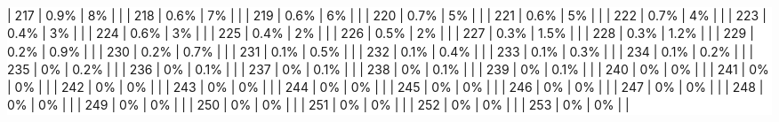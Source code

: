 | 217 | 0.9% | 8% |  |
| 218 | 0.6% | 7% |  |
| 219 | 0.6% | 6% |  |
| 220 | 0.7% | 5% |  |
| 221 | 0.6% | 5% |  |
| 222 | 0.7% | 4% |  |
| 223 | 0.4% | 3% |  |
| 224 | 0.6% | 3% |  |
| 225 | 0.4% | 2% |  |
| 226 | 0.5% | 2% |  |
| 227 | 0.3% | 1.5% |  |
| 228 | 0.3% | 1.2% |  |
| 229 | 0.2% | 0.9% |  |
| 230 | 0.2% | 0.7% |  |
| 231 | 0.1% | 0.5% |  |
| 232 | 0.1% | 0.4% |  |
| 233 | 0.1% | 0.3% |  |
| 234 | 0.1% | 0.2% |  |
| 235 | 0% | 0.2% |  |
| 236 | 0% | 0.1% |  |
| 237 | 0% | 0.1% |  |
| 238 | 0% | 0.1% |  |
| 239 | 0% | 0.1% |  |
| 240 | 0% | 0% |  |
| 241 | 0% | 0% |  |
| 242 | 0% | 0% |  |
| 243 | 0% | 0% |  |
| 244 | 0% | 0% |  |
| 245 | 0% | 0% |  |
| 246 | 0% | 0% |  |
| 247 | 0% | 0% |  |
| 248 | 0% | 0% |  |
| 249 | 0% | 0% |  |
| 250 | 0% | 0% |  |
| 251 | 0% | 0% |  |
| 252 | 0% | 0% |  |
| 253 | 0% | 0% |  |